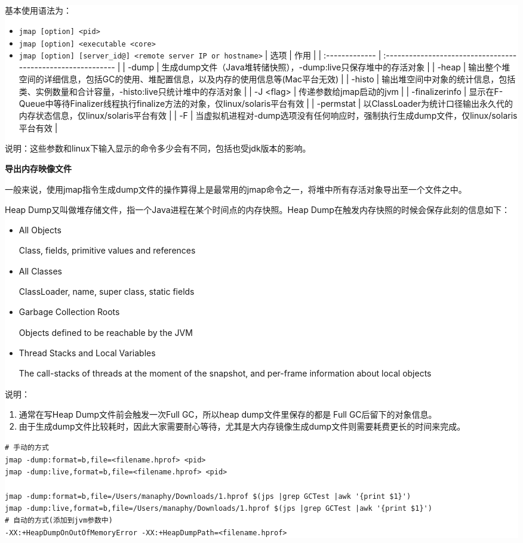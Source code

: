 基本使用语法为：

- `jmap [option] <pid>`
- `jmap [option] <executable <core>`
- `jmap [option] [server_id@] <remote server IP or hostname>`
| 选项           | 作用                                                         |
| :------------- | :----------------------------------------------------------- |
| -dump          | 生成dump文件（Java堆转储快照），-dump:live只保存堆中的存活对象 |
| -heap          | 输出整个堆空间的详细信息，包括GC的使用、堆配置信息，以及内存的使用信息等(Mac平台无效) |
| -histo         | 输出堆空间中对象的统计信息，包括类、实例数量和合计容量，-histo:live只统计堆中的存活对象 |
| -J \<flag>     | 传递参数给jmap启动的jvm                                      |
| -finalizerinfo | 显示在F-Queue中等待Finalizer线程执行finalize方法的对象，仅linux/solaris平台有效 |
| -permstat      | 以ClassLoader为统计口径输出永久代的内存状态信息，仅linux/solaris平台有效 |
| -F             | 当虚拟机进程对-dump选项没有任何响应时，强制执行生成dump文件，仅linux/solaris平台有效 |

说明：这些参数和linux下输入显示的命令多少会有不同，包括也受jdk版本的影响。

**导出内存映像文件**

一般来说，使用jmap指令生成dump文件的操作算得上是最常用的jmap命令之一，将堆中所有存活对象导出至一个文件之中。

Heap Dump又叫做堆存储文件，指一个Java进程在某个时间点的内存快照。Heap Dump在触发内存快照的时候会保存此刻的信息如下：

+ All Objects

  Class, fields, primitive values and references

+ All Classes

  ClassLoader, name, super class, static fields

+ Garbage Collection Roots

  Objects defined to be reachable by the JVM

+ Thread Stacks and Local Variables

  The call-stacks of threads at the moment of the snapshot, and per-frame information about local objects

说明：

1. 通常在写Heap Dump文件前会触发一次Full GC，所以heap dump文件里保存的都是 Full GC后留下的对象信息。
2. 由于生成dump文件比较耗时，因此大家需要耐心等待，尤其是大内存镜像生成dump文件则需要耗费更长的时间来完成。

```shell
# 手动的方式
jmap -dump:format=b,file=<filename.hprof> <pid>
jmap -dump:live,format=b,file=<filename.hprof> <pid>

jmap -dump:format=b,file=/Users/manaphy/Downloads/1.hprof $(jps |grep GCTest |awk '{print $1}')
jmap -dump:live,format=b,file=/Users/manaphy/Downloads/1.hprof $(jps |grep GCTest |awk '{print $1}')
# 自动的方式(添加到jvm参数中)
-XX:+HeapDumpOnOutOfMemoryError -XX:+HeapDumpPath=<filename.hprof>
```
